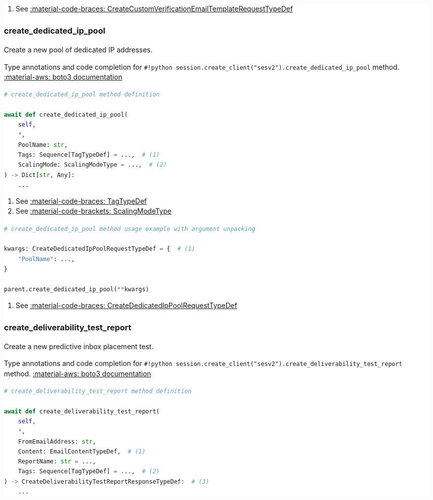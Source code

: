 1. See [:material-code-braces: CreateCustomVerificationEmailTemplateRequestTypeDef](./type_defs.md#createcustomverificationemailtemplaterequesttypedef) 

### create\_dedicated\_ip\_pool

Create a new pool of dedicated IP addresses.

Type annotations and code completion for `#!python session.create_client("sesv2").create_dedicated_ip_pool` method.
[:material-aws: boto3 documentation](https://boto3.amazonaws.com/v1/documentation/api/latest/reference/services/sesv2/client/create_dedicated_ip_pool.html)

```python
# create_dedicated_ip_pool method definition

await def create_dedicated_ip_pool(
    self,
    *,
    PoolName: str,
    Tags: Sequence[TagTypeDef] = ...,  # (1)
    ScalingMode: ScalingModeType = ...,  # (2)
) -> Dict[str, Any]:
    ...
```

1. See [:material-code-braces: TagTypeDef](./type_defs.md#tagtypedef) 
2. See [:material-code-brackets: ScalingModeType](./literals.md#scalingmodetype) 


```python
# create_dedicated_ip_pool method usage example with argument unpacking

kwargs: CreateDedicatedIpPoolRequestTypeDef = {  # (1)
    "PoolName": ...,
}

parent.create_dedicated_ip_pool(**kwargs)
```

1. See [:material-code-braces: CreateDedicatedIpPoolRequestTypeDef](./type_defs.md#creatededicatedippoolrequesttypedef) 

### create\_deliverability\_test\_report

Create a new predictive inbox placement test.

Type annotations and code completion for `#!python session.create_client("sesv2").create_deliverability_test_report` method.
[:material-aws: boto3 documentation](https://boto3.amazonaws.com/v1/documentation/api/latest/reference/services/sesv2/client/create_deliverability_test_report.html)

```python
# create_deliverability_test_report method definition

await def create_deliverability_test_report(
    self,
    *,
    FromEmailAddress: str,
    Content: EmailContentTypeDef,  # (1)
    ReportName: str = ...,
    Tags: Sequence[TagTypeDef] = ...,  # (2)
) -> CreateDeliverabilityTestReportResponseTypeDef:  # (3)
    ...
```
